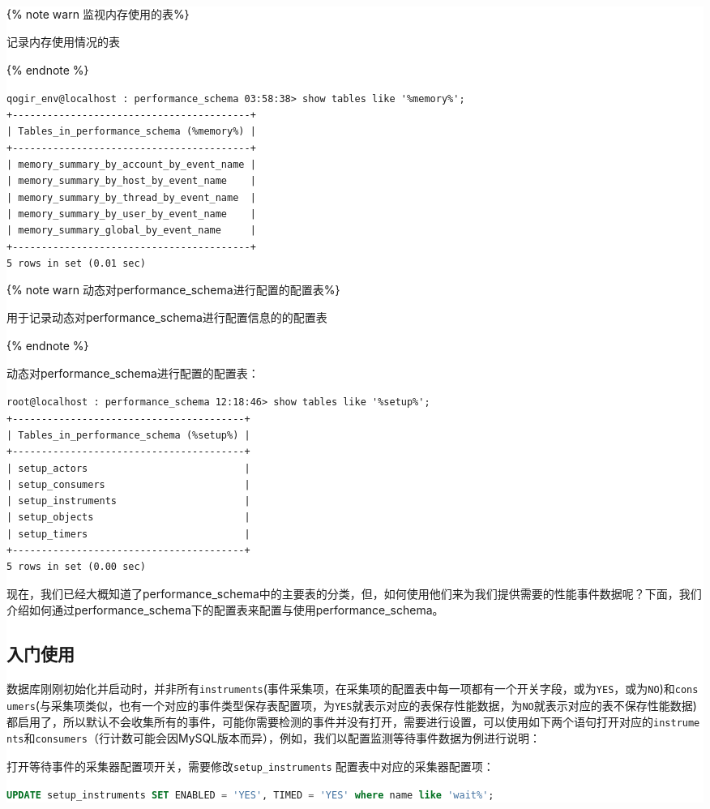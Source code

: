 {% note warn 监视内存使用的表%}

记录内存使用情况的表

{% endnote %}

```
qogir_env@localhost : performance_schema 03:58:38> show tables like '%memory%';
+-----------------------------------------+
| Tables_in_performance_schema (%memory%) |
+-----------------------------------------+
| memory_summary_by_account_by_event_name |
| memory_summary_by_host_by_event_name    |
| memory_summary_by_thread_by_event_name  |
| memory_summary_by_user_by_event_name    |
| memory_summary_global_by_event_name     |
+-----------------------------------------+
5 rows in set (0.01 sec)
```

{% note warn 动态对performance_schema进行配置的配置表%}

用于记录动态对performance_schema进行配置信息的的配置表

{% endnote %}

动态对performance_schema进行配置的配置表：

```
root@localhost : performance_schema 12:18:46> show tables like '%setup%';
+----------------------------------------+
| Tables_in_performance_schema (%setup%) |
+----------------------------------------+
| setup_actors                           |
| setup_consumers                        |
| setup_instruments                      |
| setup_objects                          |
| setup_timers                           |
+----------------------------------------+
5 rows in set (0.00 sec)
```

现在，我们已经大概知道了performance_schema中的主要表的分类，但，如何使用他们来为我们提供需要的性能事件数据呢？下面，我们介绍如何通过performance_schema下的配置表来配置与使用performance_schema。

## 入门使用

数据库刚刚初始化并启动时，并非所有`instruments`(事件采集项，在采集项的配置表中每一项都有一个开关字段，或为`YES`，或为`NO`)和`consumers`(与采集项类似，也有一个对应的事件类型保存表配置项，为`YES`就表示对应的表保存性能数据，为`NO`就表示对应的表不保存性能数据)都启用了，所以默认不会收集所有的事件，可能你需要检测的事件并没有打开，需要进行设置，可以使用如下两个语句打开对应的`instruments`和`consumers`（行计数可能会因MySQL版本而异），例如，我们以配置监测等待事件数据为例进行说明：

打开等待事件的采集器配置项开关，需要修改`setup_instruments` 配置表中对应的采集器配置项：

```sql
UPDATE setup_instruments SET ENABLED = 'YES', TIMED = 'YES' where name like 'wait%';
```

